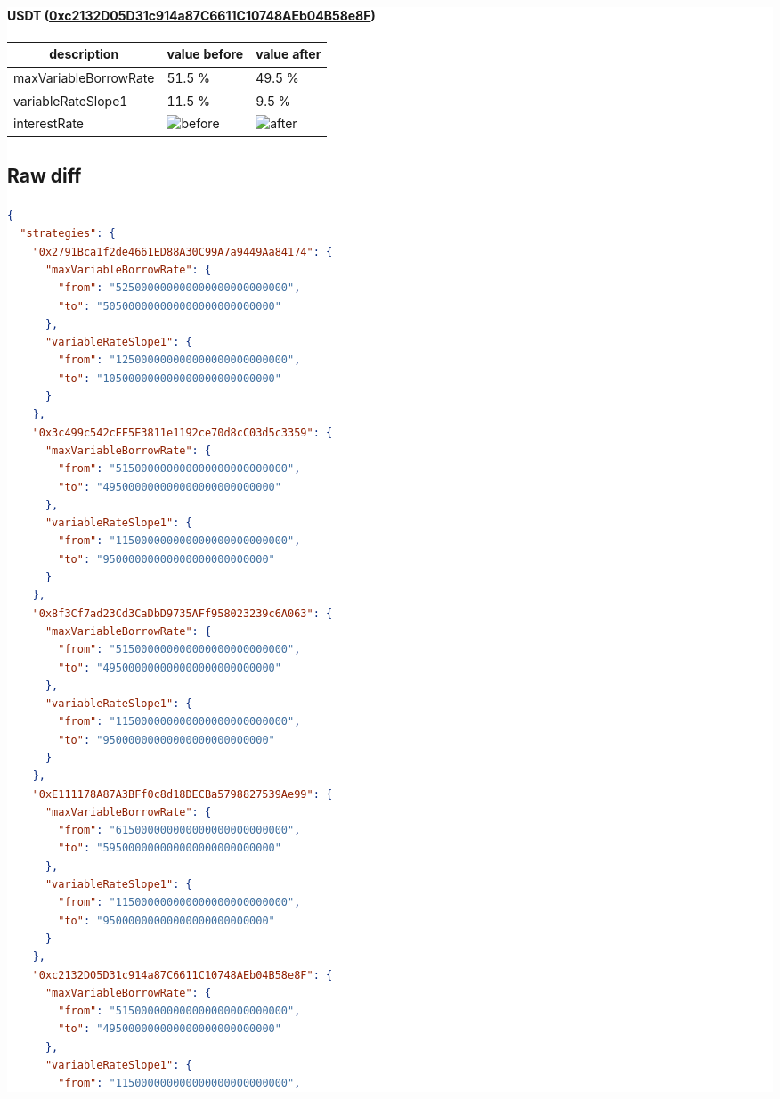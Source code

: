 #### USDT ([0xc2132D05D31c914a87C6611C10748AEb04B58e8F](https://polygonscan.com/address/0xc2132D05D31c914a87C6611C10748AEb04B58e8F))

| description | value before | value after |
| --- | --- | --- |
| maxVariableBorrowRate | 51.5 % | 49.5 % |
| variableRateSlope1 | 11.5 % | 9.5 % |
| interestRate | ![before](https://dash.onaave.com/api/static?variableRateSlope1=115000000000000000000000000&variableRateSlope2=400000000000000000000000000&optimalUsageRatio=900000000000000000000000000&baseVariableBorrowRate=0&maxVariableBorrowRate=515000000000000000000000000) | ![after](https://dash.onaave.com/api/static?variableRateSlope1=95000000000000000000000000&variableRateSlope2=400000000000000000000000000&optimalUsageRatio=900000000000000000000000000&baseVariableBorrowRate=0&maxVariableBorrowRate=495000000000000000000000000) |

## Raw diff

```json
{
  "strategies": {
    "0x2791Bca1f2de4661ED88A30C99A7a9449Aa84174": {
      "maxVariableBorrowRate": {
        "from": "525000000000000000000000000",
        "to": "505000000000000000000000000"
      },
      "variableRateSlope1": {
        "from": "125000000000000000000000000",
        "to": "105000000000000000000000000"
      }
    },
    "0x3c499c542cEF5E3811e1192ce70d8cC03d5c3359": {
      "maxVariableBorrowRate": {
        "from": "515000000000000000000000000",
        "to": "495000000000000000000000000"
      },
      "variableRateSlope1": {
        "from": "115000000000000000000000000",
        "to": "95000000000000000000000000"
      }
    },
    "0x8f3Cf7ad23Cd3CaDbD9735AFf958023239c6A063": {
      "maxVariableBorrowRate": {
        "from": "515000000000000000000000000",
        "to": "495000000000000000000000000"
      },
      "variableRateSlope1": {
        "from": "115000000000000000000000000",
        "to": "95000000000000000000000000"
      }
    },
    "0xE111178A87A3BFf0c8d18DECBa5798827539Ae99": {
      "maxVariableBorrowRate": {
        "from": "615000000000000000000000000",
        "to": "595000000000000000000000000"
      },
      "variableRateSlope1": {
        "from": "115000000000000000000000000",
        "to": "95000000000000000000000000"
      }
    },
    "0xc2132D05D31c914a87C6611C10748AEb04B58e8F": {
      "maxVariableBorrowRate": {
        "from": "515000000000000000000000000",
        "to": "495000000000000000000000000"
      },
      "variableRateSlope1": {
        "from": "115000000000000000000000000",
```